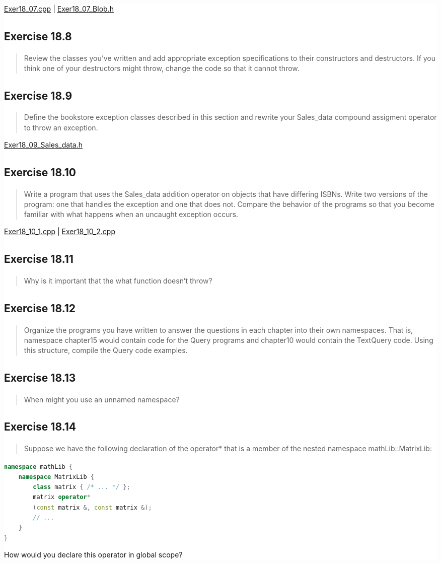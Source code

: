 [Exer18_07.cpp](Exer18_07.cpp) | [Exer18_07_Blob.h](Exer18_07_Blob.h) 

## Exercise 18.8

> Review the classes you’ve written and add appropriate
exception specifications to their constructors and destructors. If you think one
of your destructors might throw, change the code so that it cannot throw.

## Exercise 18.9

> Define the bookstore exception classes described in this
section and rewrite your Sales_data compound assigment operator to
throw an exception.

[Exer18_09_Sales_data.h](Exer18_09_Sales_data.h) 

## Exercise 18.10

> Write a program that uses the Sales_data addition
operator on objects that have differing ISBNs. Write two versions of the
program: one that handles the exception and one that does not. Compare the
behavior of the programs so that you become familiar with what happens
when an uncaught exception occurs.

[Exer18_10_1.cpp](Exer18_10_1.cpp) | [Exer18_10_2.cpp](Exer18_10_2.cpp) 

## Exercise 18.11

> Why is it important that the what function doesn’t throw?

## Exercise 18.12

> Organize the programs you have written to answer the
questions in each chapter into their own namespaces. That is, namespace
chapter15 would contain code for the Query programs and chapter10
would contain the TextQuery code. Using this structure, compile the Query
code examples.

## Exercise 18.13

> When might you use an unnamed namespace?

## Exercise 18.14

> Suppose we have the following declaration of the
operator* that is a member of the nested namespace
mathLib::MatrixLib:
```cpp
namespace mathLib {
    namespace MatrixLib {
        class matrix { /* ... */ };
        matrix operator*
        (const matrix &, const matrix &);
        // ...
    }
}
```
How would you declare this operator in global scope?
